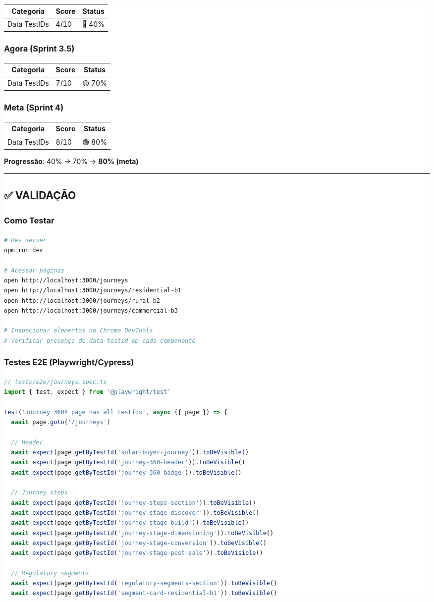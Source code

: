 | Categoria | Score | Status |
|-----------|-------|--------|
| Data TestIDs | 4/10 | 🔴 40% |

### **Agora (Sprint 3.5)**

| Categoria | Score | Status |
|-----------|-------|--------|
| Data TestIDs | 7/10 | 🟡 70% |

### **Meta (Sprint 4)**

| Categoria | Score | Status |
|-----------|-------|--------|
| Data TestIDs | 8/10 | 🟢 80% |

**Progressão**: 40% → 70% → **80% (meta)**

---

## ✅ VALIDAÇÃO

### **Como Testar**

```bash
# Dev server
npm run dev

# Acessar páginas
open http://localhost:3000/journeys
open http://localhost:3000/journeys/residential-b1
open http://localhost:3000/journeys/rural-b2
open http://localhost:3000/journeys/commercial-b3

# Inspecionar elementos no Chrome DevTools
# Verificar presença de data-testid em cada componente
```

### **Testes E2E** (Playwright/Cypress)

```typescript
// tests/e2e/journeys.spec.ts
import { test, expect } from '@playwright/test'

test('Journey 360º page has all testids', async ({ page }) => {
  await page.goto('/journeys')
  
  // Header
  await expect(page.getByTestId('solar-buyer-journey')).toBeVisible()
  await expect(page.getByTestId('journey-360-header')).toBeVisible()
  await expect(page.getByTestId('journey-360-badge')).toBeVisible()
  
  // Journey steps
  await expect(page.getByTestId('journey-steps-section')).toBeVisible()
  await expect(page.getByTestId('journey-stage-discover')).toBeVisible()
  await expect(page.getByTestId('journey-stage-build')).toBeVisible()
  await expect(page.getByTestId('journey-stage-dimensioning')).toBeVisible()
  await expect(page.getByTestId('journey-stage-conversion')).toBeVisible()
  await expect(page.getByTestId('journey-stage-post-sale')).toBeVisible()
  
  // Regulatory segments
  await expect(page.getByTestId('regulatory-segments-section')).toBeVisible()
  await expect(page.getByTestId('segment-card-residential-b1')).toBeVisible()
```